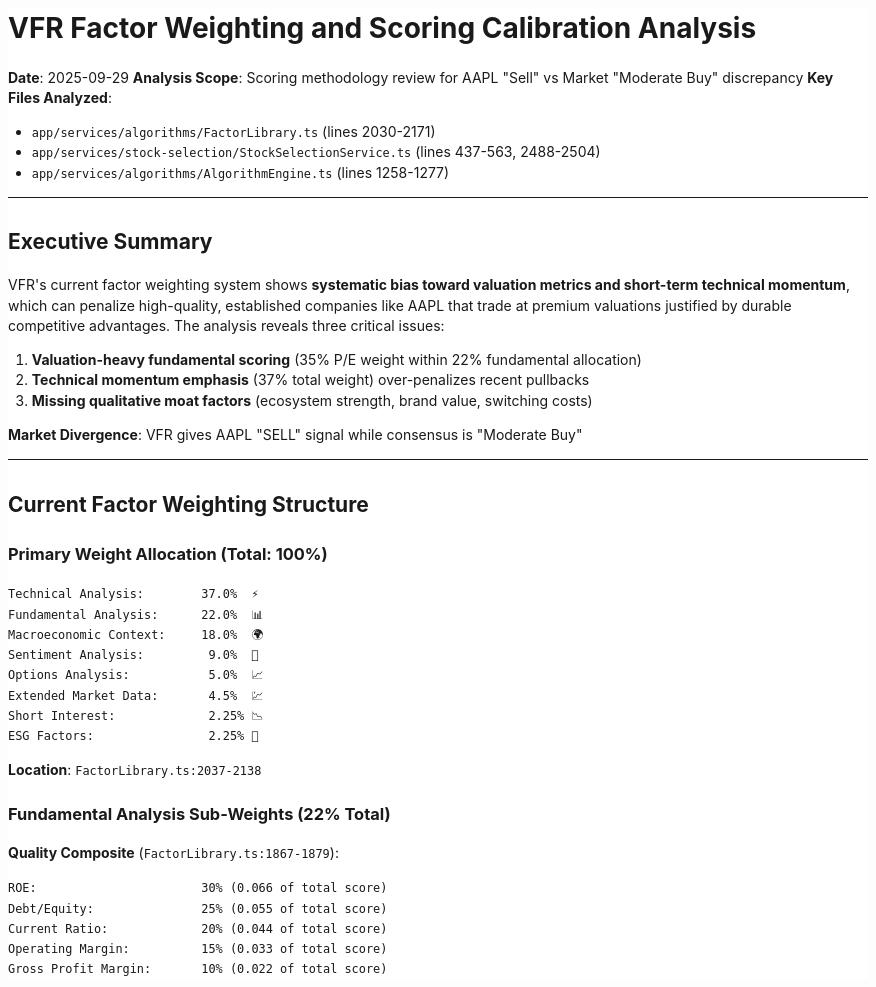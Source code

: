 # VFR Factor Weighting and Scoring Calibration Analysis

**Date**: 2025-09-29
**Analysis Scope**: Scoring methodology review for AAPL "Sell" vs Market "Moderate Buy" discrepancy
**Key Files Analyzed**:
- `app/services/algorithms/FactorLibrary.ts` (lines 2030-2171)
- `app/services/stock-selection/StockSelectionService.ts` (lines 437-563, 2488-2504)
- `app/services/algorithms/AlgorithmEngine.ts` (lines 1258-1277)

---

## Executive Summary

VFR's current factor weighting system shows **systematic bias toward valuation metrics and short-term technical momentum**, which can penalize high-quality, established companies like AAPL that trade at premium valuations justified by durable competitive advantages. The analysis reveals three critical issues:

1. **Valuation-heavy fundamental scoring** (35% P/E weight within 22% fundamental allocation)
2. **Technical momentum emphasis** (37% total weight) over-penalizes recent pullbacks
3. **Missing qualitative moat factors** (ecosystem strength, brand value, switching costs)

**Market Divergence**: VFR gives AAPL "SELL" signal while consensus is "Moderate Buy"

---

## Current Factor Weighting Structure

### Primary Weight Allocation (Total: 100%)

```
Technical Analysis:        37.0%  ⚡
Fundamental Analysis:      22.0%  📊
Macroeconomic Context:     18.0%  🌍
Sentiment Analysis:         9.0%  📰
Options Analysis:           5.0%  📈
Extended Market Data:       4.5%  💹
Short Interest:             2.25% 📉
ESG Factors:                2.25% 🌱
```

**Location**: `FactorLibrary.ts:2037-2138`

### Fundamental Analysis Sub-Weights (22% Total)

**Quality Composite** (`FactorLibrary.ts:1867-1879`):
```
ROE:                       30% (0.066 of total score)
Debt/Equity:               25% (0.055 of total score)
Current Ratio:             20% (0.044 of total score)
Operating Margin:          15% (0.033 of total score)
Gross Profit Margin:       10% (0.022 of total score)
```
